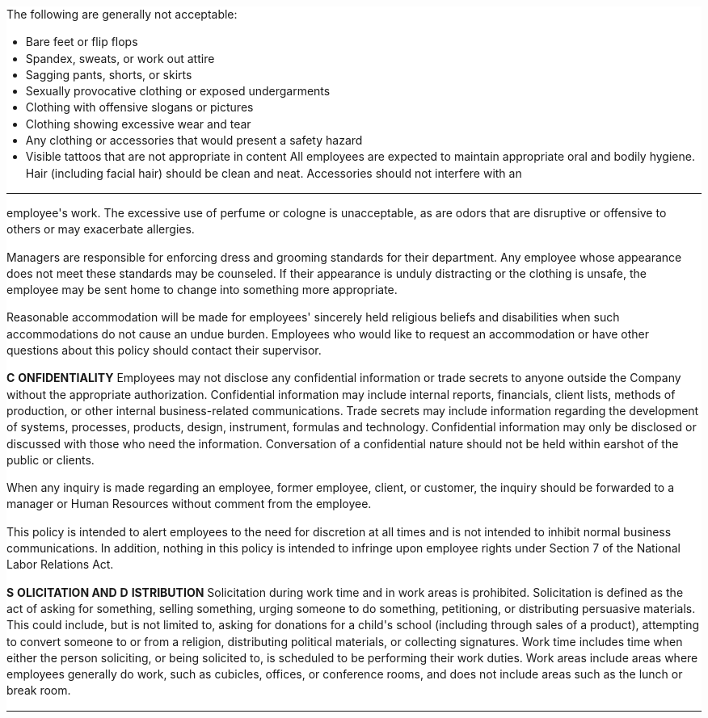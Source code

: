 The following are generally not acceptable:

- Bare feet or flip flops
- Spandex, sweats, or work out attire
- Sagging pants, shorts, or skirts
- Sexually provocative clothing or exposed undergarments
- Clothing with offensive slogans or pictures
- Clothing showing excessive wear and tear
- Any clothing or accessories that would present a safety hazard
- Visible tattoos that are not appropriate in content
All employees are expected to maintain appropriate oral and bodily hygiene. Hair
(including facial hair) should be clean and neat. Accessories should not interfere with an

---

employee's work. The excessive use of perfume or cologne is unacceptable, as are odors
that are disruptive or offensive to others or may exacerbate allergies.

Managers are responsible for enforcing dress and grooming standards for their
department. Any employee whose appearance does not meet these standards may be
counseled. If their appearance is unduly distracting or the clothing is unsafe, the
employee may be sent home to change into something more appropriate.

Reasonable accommodation will be made for employees' sincerely held religious beliefs
and disabilities when such accommodations do not cause an undue burden. Employees
who would like to request an accommodation or have other questions about this policy
should contact their supervisor.

**C** **ONFIDENTIALITY**
Employees may not disclose any confidential information or trade secrets to anyone
outside the Company without the appropriate authorization. Confidential information
may include internal reports, financials, client lists, methods of production, or other
internal business-related communications. Trade secrets may include information
regarding the development of systems, processes, products, design, instrument, formulas
and technology. Confidential information may only be disclosed or discussed with those
who need the information. Conversation of a confidential nature should not be held
within earshot of the public or clients.

When any inquiry is made regarding an employee, former employee, client, or customer,
the inquiry should be forwarded to a manager or Human Resources without comment
from the employee.

This policy is intended to alert employees to the need for discretion at all times and is not
intended to inhibit normal business communications. In addition, nothing in this policy is
intended to infringe upon employee rights under Section 7 of the National Labor Relations
Act.

**S** **OLICITATION AND** **D** **ISTRIBUTION**
Solicitation during work time and in work areas is prohibited. Solicitation is defined as the
act of asking for something, selling something, urging someone to do something,
petitioning, or distributing persuasive materials. This could include, but is not limited to,
asking for donations for a child's school (including through sales of a product), attempting
to convert someone to or from a religion, distributing political materials, or collecting
signatures. Work time includes time when either the person soliciting, or being solicited
to, is scheduled to be performing their work duties. Work areas include areas where
employees generally do work, such as cubicles, offices, or conference rooms, and does
not include areas such as the lunch or break room.

---